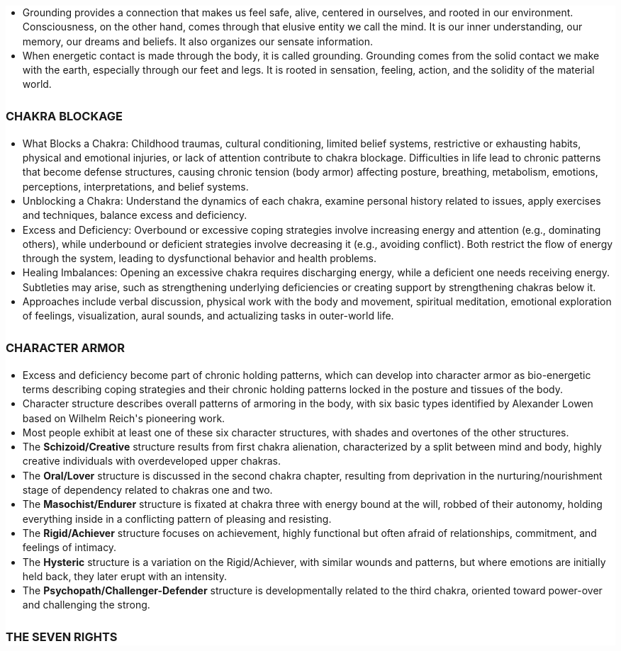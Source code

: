 - Grounding provides a connection that makes us feel safe, alive, centered in ourselves, and rooted in our environment. Consciousness, on the other hand, comes through that elusive entity we call the mind. It is our inner understanding, our memory, our dreams and beliefs. It also organizes our sensate information.
- When energetic contact is made through the body, it is called grounding. Grounding comes from the solid contact we make with the earth, especially through our feet and legs. It is rooted in sensation, feeling, action, and the solidity of the material world.

### CHAKRA BLOCKAGE

- What Blocks a Chakra: Childhood traumas, cultural conditioning, limited belief systems, restrictive or exhausting habits, physical and emotional injuries, or lack of attention contribute to chakra blockage. Difficulties in life lead to chronic patterns that become defense structures, causing chronic tension (body armor) affecting posture, breathing, metabolism, emotions, perceptions, interpretations, and belief systems.
- Unblocking a Chakra: Understand the dynamics of each chakra, examine personal history related to issues, apply exercises and techniques, balance excess and deficiency.
- Excess and Deficiency: Overbound or excessive coping strategies involve increasing energy and attention (e.g., dominating others), while underbound or deficient strategies involve decreasing it (e.g., avoiding conflict). Both restrict the flow of energy through the system, leading to dysfunctional behavior and health problems.
- Healing Imbalances: Opening an excessive chakra requires discharging energy, while a deficient one needs receiving energy. Subtleties may arise, such as strengthening underlying deficiencies or creating support by strengthening chakras below it. 
- Approaches include verbal discussion, physical work with the body and movement, spiritual meditation, emotional exploration of feelings, visualization, aural sounds, and actualizing tasks in outer-world life.

### CHARACTER ARMOR

- Excess and deficiency become part of chronic holding patterns, which can develop into character armor as bio-energetic terms describing coping strategies and their chronic holding patterns locked in the posture and tissues of the body.
- Character structure describes overall patterns of armoring in the body, with six basic types identified by Alexander Lowen based on Wilhelm Reich's pioneering work.
- Most people exhibit at least one of these six character structures, with shades and overtones of the other structures.
- The **Schizoid/Creative** structure results from first chakra alienation, characterized by a split between mind and body, highly creative individuals with overdeveloped upper chakras.
 - The **Oral/Lover** structure is discussed in the second chakra chapter, resulting from deprivation in the nurturing/nourishment stage of dependency related to chakras one and two.
- The **Masochist/Endurer** structure is fixated at chakra three with energy bound at the will, robbed of their autonomy, holding everything inside in a conflicting pattern of pleasing and resisting.
- The **Rigid/Achiever** structure focuses on achievement, highly functional but often afraid of relationships, commitment, and feelings of intimacy.
- The **Hysteric** structure is a variation on the Rigid/Achiever, with similar wounds and patterns, but where emotions are initially held back, they later erupt with an intensity.
- The **Psychopath/Challenger-Defender** structure is developmentally related to the third chakra, oriented toward power-over and challenging the strong.

### THE SEVEN RIGHTS
